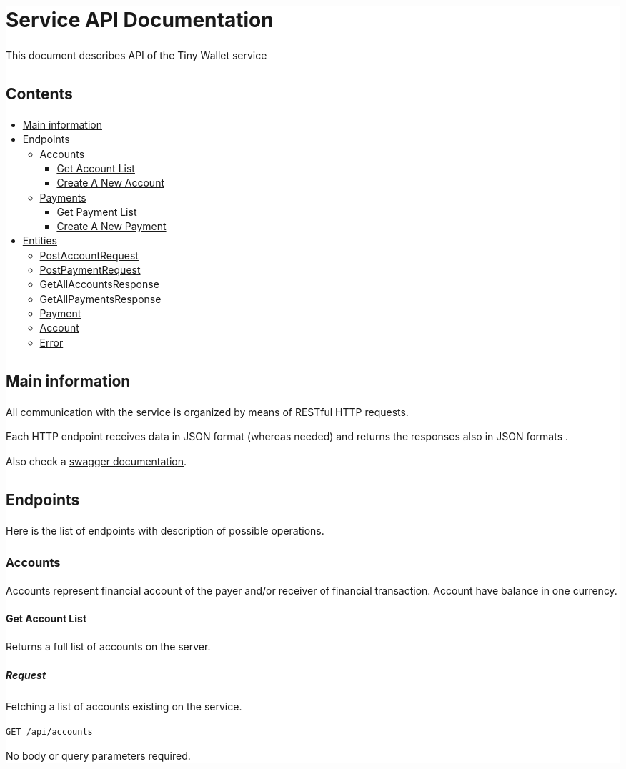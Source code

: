 # Service API Documentation

This document describes API of the Tiny Wallet service

## Contents
- [Main information](#main-information)
- [Endpoints](#endpoints)
    - [Accounts](#accounts)
        - [Get Account List](#get-account-list)
        - [Create A New Account](#create-a-new-account)
    - [Payments](#payments)
        - [Get Payment List](#get-payment-list)
        - [Create A New Payment](#create-a-new-payment)
- [Entities](#entities)
    - [PostAccountRequest](#postaccountrequest)
    - [PostPaymentRequest](#postpaymentrequest)
    - [GetAllAccountsResponse](#getallaccountsresponse)
    - [GetAllPaymentsResponse](#getallpaymentsresponse)
    - [Payment](#payment)
    - [Account](#account)
    - [Error](#error)

## Main information

All communication with the service is organized by means of RESTful HTTP requests.

Each HTTP endpoint receives data in JSON format (whereas needed) and returns the responses also in JSON formats .

Also check a [swagger documentation](/api/swagger.yml).

## Endpoints

Here is the list of endpoints with description of possible operations.

### Accounts

Accounts represent financial account of the payer and/or receiver of financial transaction. Account have balance in one currency.

#### Get Account List

Returns a full list of accounts on the server.

##### Request

Fetching a list of accounts existing on the service.
```
GET /api/accounts
```

No body or query parameters required.
